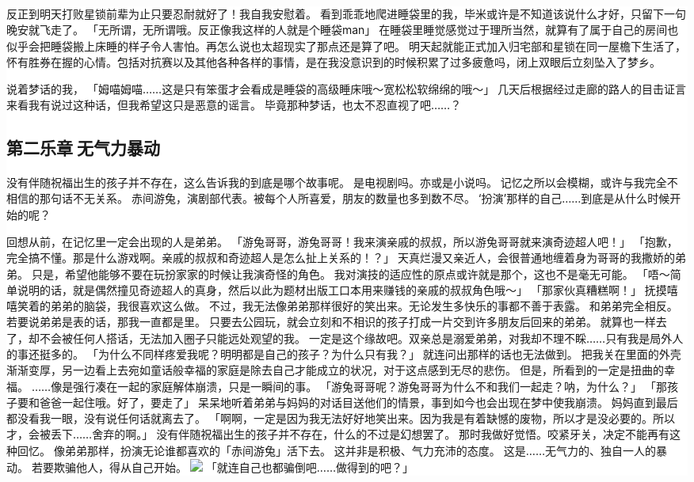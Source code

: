 反正到明天打败星锁前辈为止只要忍耐就好了！我自我安慰着。
看到乖乖地爬进睡袋里的我，毕米或许是不知道该说什么才好，只留下一句晚安就飞走了。
「无所谓，无所谓哦。反正像我这样的人就是个睡袋man」
在睡袋里睡觉感觉过于理所当然，就算有了属于自己的房间也似乎会把睡袋搬上床睡的样子令人害怕。再怎么说也太超现实了那点还是算了吧。
明天起就能正式加入归宅部和星锁在同一屋檐下生活了，怀有胜券在握的心情。包括对抗赛以及其他各种各样的事情，是在我没意识到的时候积累了过多疲惫吗，闭上双眼后立刻坠入了梦乡。

说着梦话的我，
「姆喵姆喵……这是只有笨蛋才会看成是睡袋的高级睡床哦～宽松松软绵绵的哦～」
几天后根据经过走廊的路人的目击证言来看我有说过这种话，但我希望这只是恶意的谣言。
毕竟那种梦话，也太不忍直视了吧……？
## 第二乐章 无气力暴动

没有伴随祝福出生的孩子并不存在，这么告诉我的到底是哪个故事呢。
是电视剧吗。亦或是小说吗。
记忆之所以会模糊，或许与我完全不相信的那句话不无关系。
赤间游兔，演剧部代表。被每个人所喜爱，朋友的数量也多到数不尽。
‘扮演’那样的自己……到底是从什么时候开始的呢？

回想从前，在记忆里一定会出现的人是弟弟。
「游兔哥哥，游兔哥哥！我来演亲戚的叔叔，所以游兔哥哥就来演奇迹超人吧！」
「抱歉，完全搞不懂。那是什么游戏啊。亲戚的叔叔和奇迹超人是怎么扯上关系的！？」
天真烂漫又亲近人，会很普通地缠着身为哥哥的我撒娇的弟弟。
只是，希望他能够不要在玩扮家家的时候让我演奇怪的角色。
我对演技的适应性的原点或许就是那个，这也不是毫无可能。
「唔～简单说明的话，就是偶然撞见奇迹超人的真身，然后以此为题材出版工口本用来赚钱的亲戚的叔叔角色哦～」
「那家伙真糟糕啊！」
抚摸嘻嘻笑着的弟弟的脑袋，我很喜欢这么做。
不过，我无法像弟弟那样很好的笑出来。无论发生多快乐的事都不善于表露。
和弟弟完全相反。若要说弟弟是表的话，那我一直都是里。
只要去公园玩，就会立刻和不相识的孩子打成一片交到许多朋友后回来的弟弟。
就算也一样去了，却不会被任何人搭话，无法加入圈子只能远处观望的我。
一定是这个缘故吧。双亲总是溺爱弟弟，对我却不理不睬……只有我是局外人的事还挺多的。
「为什么不同样疼爱我呢？明明都是自己的孩子？为什么只有我？」
就连问出那样的话也无法做到。
把我关在里面的外壳渐渐变厚，另一边看上去宛如童话般幸福的家庭是除去自己才能成立的状况，对于这点感到无尽的悲伤。
但是，所看到的一定是扭曲的幸福。
……像是强行凑在一起的家庭解体崩溃，只是一瞬间的事。
「游兔哥哥呢？游兔哥哥为什么不和我们一起走？呐，为什么？」
「那孩子要和爸爸一起住哦。好了，要走了」
呆呆地听着弟弟与妈妈的对话目送他们的情景，事到如今也会出现在梦中使我崩溃。
妈妈直到最后都没看我一眼，没有说任何话就离去了。
「啊啊，一定是因为我无法好好地笑出来。因为我是有着缺憾的废物，所以才是没必要的。所以才，会被丢下……舍弃的啊。」
没有伴随祝福出生的孩子并不存在，什么的不过是幻想罢了。
那时我做好觉悟。咬紧牙关，决定不能再有这种回忆。
像弟弟那样，扮演无论谁都喜欢的「赤间游兔」活下去。
这并非是积极、气力充沛的态度。
这是……无气力的、独自一人的暴动。
若要欺骗他人，得从自己开始。
![](https://cdn.jsdelivr.net/gh/onizakimei/cdn/mikagura2/00010.jpeg)
「就连自己也都骗倒吧……做得到的吧？」
